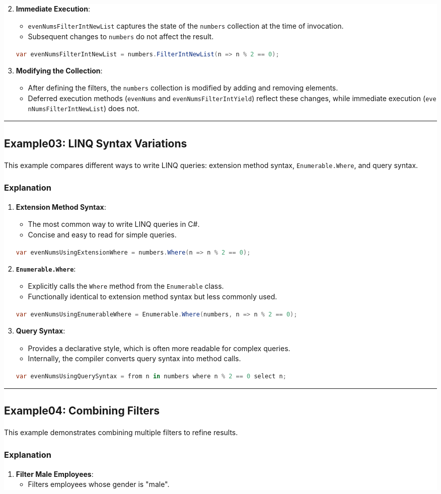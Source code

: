 2. **Immediate Execution**:
   - `evenNumsFilterIntNewList` captures the state of the `numbers` collection at the time of invocation.
   - Subsequent changes to `numbers` do not affect the result.

   ```csharp
   var evenNumsFilterIntNewList = numbers.FilterIntNewList(n => n % 2 == 0);
   ```

3. **Modifying the Collection**:
   - After defining the filters, the `numbers` collection is modified by adding and removing elements.
   - Deferred execution methods (`evenNums` and `evenNumsFilterIntYield`) reflect these changes, while immediate execution (`evenNumsFilterIntNewList`) does not.

---

## Example03: LINQ Syntax Variations

This example compares different ways to write LINQ queries: extension method syntax, `Enumerable.Where`, and query syntax.

### Explanation

1. **Extension Method Syntax**:
   - The most common way to write LINQ queries in C#.
   - Concise and easy to read for simple queries.

   ```csharp
   var evenNumsUsingExtensionWhere = numbers.Where(n => n % 2 == 0);
   ```

2. **`Enumerable.Where`**:
   - Explicitly calls the `Where` method from the `Enumerable` class.
   - Functionally identical to extension method syntax but less commonly used.

   ```csharp
   var evenNumsUsingEnumerableWhere = Enumerable.Where(numbers, n => n % 2 == 0);
   ```

3. **Query Syntax**:
   - Provides a declarative style, which is often more readable for complex queries.
   - Internally, the compiler converts query syntax into method calls.

   ```csharp
   var evenNumsUsingQuerySyntax = from n in numbers where n % 2 == 0 select n;
   ```

---

## Example04: Combining Filters

This example demonstrates combining multiple filters to refine results.

### Explanation

1. **Filter Male Employees**:
   - Filters employees whose gender is "male".
